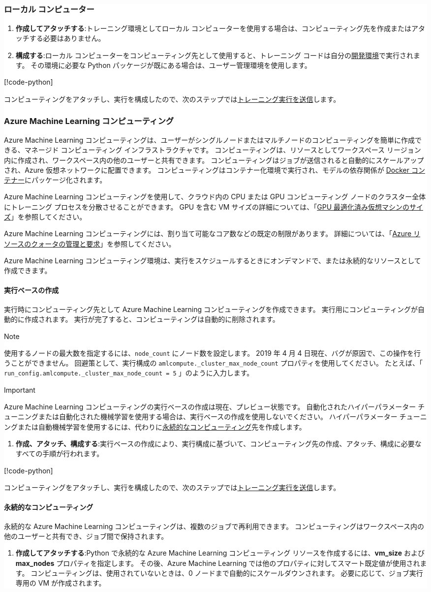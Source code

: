 
### <a id="local"></a>ローカル コンピューター

1. **作成してアタッチする**:トレーニング環境としてローカル コンピューターを使用する場合は、コンピューティング先を作成またはアタッチする必要はありません。  

1. **構成する**:ローカル コンピューターをコンピューティング先として使用すると、トレーニング コードは自分の[開発環境](how-to-configure-environment.md)で実行されます。  その環境に必要な Python パッケージが既にある場合は、ユーザー管理環境を使用します。

 [!code-python[](~/aml-sdk-samples/ignore/doc-qa/how-to-set-up-training-targets/local.py?name=run_local)]

コンピューティングをアタッチし、実行を構成したので、次のステップでは[トレーニング実行を送信](#submit)します。

### <a id="amlcompute"></a>Azure Machine Learning コンピューティング

Azure Machine Learning コンピューティングは、ユーザーがシングルノードまたはマルチノードのコンピューティングを簡単に作成できる、マネージド コンピューティング インフラストラクチャです。 コンピューティングは、リソースとしてワークスペース リージョン内に作成され、ワークスペース内の他のユーザーと共有できます。 コンピューティングはジョブが送信されると自動的にスケールアップされ、Azure 仮想ネットワークに配置できます。 コンピューティングはコンテナー化環境で実行され、モデルの依存関係が [Docker コンテナー](https://www.docker.com/why-docker)にパッケージ化されます。

Azure Machine Learning コンピューティングを使用して、クラウド内の CPU または GPU コンピューティング ノードのクラスター全体にトレーニング プロセスを分散させることができます。 GPU を含む VM サイズの詳細については、「[GPU 最適化済み仮想マシンのサイズ](https://docs.microsoft.com/azure/virtual-machines/linux/sizes-gpu)」を参照してください。

Azure Machine Learning コンピューティングには、割り当て可能なコア数などの既定の制限があります。 詳細については、「[Azure リソースのクォータの管理と要求](https://docs.microsoft.com/azure/machine-learning/service/how-to-manage-quotas)」を参照してください。


Azure Machine Learning コンピューティング環境は、実行をスケジュールするときにオンデマンドで、または永続的なリソースとして作成できます。

#### <a name="run-based-creation"></a>実行ベースの作成

実行時にコンピューティング先として Azure Machine Learning コンピューティングを作成できます。 実行用にコンピューティングが自動的に作成されます。 実行が完了すると、コンピューティングは自動的に削除されます。 

> [!NOTE]
> 使用するノードの最大数を指定するには、`node_count` にノード数を設定します。 2019 年 4 月 4 日現在、バグが原因で、この操作を行うことができません。 回避策として、実行構成の `amlcompute._cluster_max_node_count` プロパティを使用してください。 たとえば、「 `run_config.amlcompute._cluster_max_node_count = 5` 」のように入力します。

> [!IMPORTANT]
> Azure Machine Learning コンピューティングの実行ベースの作成は現在、プレビュー状態です。 自動化されたハイパーパラメーター チューニングまたは自動化された機械学習を使用する場合は、実行ベースの作成を使用しないでください。 ハイパーパラメーター チューニングまたは自動機械学習を使用するには、代わりに[永続的なコンピューティング](#persistent)先を作成します。

1.  **作成、アタッチ、構成する**:実行ベースの作成により、実行構成に基づいて、コンピューティング先の作成、アタッチ、構成に必要なすべての手順が行われます。  

  [!code-python[](~/aml-sdk-samples/ignore/doc-qa/how-to-set-up-training-targets/amlcompute.py?name=run_temp_compute)]


コンピューティングをアタッチし、実行を構成したので、次のステップでは[トレーニング実行を送信](#submit)します。

#### <a id="persistent"></a>永続的なコンピューティング

永続的な Azure Machine Learning コンピューティングは、複数のジョブで再利用できます。 コンピューティングはワークスペース内の他のユーザーと共有でき、ジョブ間で保持されます。

1. **作成してアタッチする**:Python で永続的な Azure Machine Learning コンピューティング リソースを作成するには、**vm_size** および **max_nodes** プロパティを指定します。 その後、Azure Machine Learning では他のプロパティに対してスマート既定値が使用されます。 コンピューティングは、使用されていないときは、0 ノードまで自動的にスケールダウンされます。   必要に応じて、ジョブ実行専用の VM が作成されます。
    